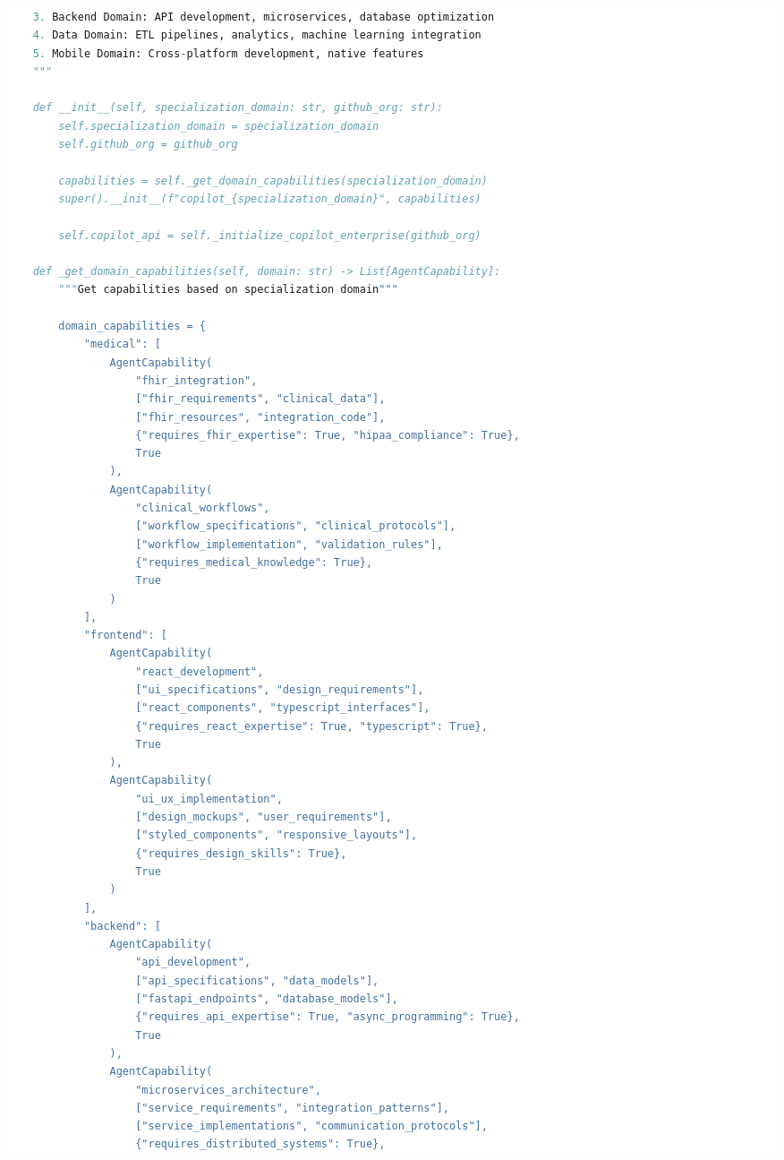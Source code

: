```python
    3. Backend Domain: API development, microservices, database optimization
    4. Data Domain: ETL pipelines, analytics, machine learning integration
    5. Mobile Domain: Cross-platform development, native features
    """
    
    def __init__(self, specialization_domain: str, github_org: str):
        self.specialization_domain = specialization_domain
        self.github_org = github_org
        
        capabilities = self._get_domain_capabilities(specialization_domain)
        super().__init__(f"copilot_{specialization_domain}", capabilities)
        
        self.copilot_api = self._initialize_copilot_enterprise(github_org)
    
    def _get_domain_capabilities(self, domain: str) -> List[AgentCapability]:
        """Get capabilities based on specialization domain"""
        
        domain_capabilities = {
            "medical": [
                AgentCapability(
                    "fhir_integration",
                    ["fhir_requirements", "clinical_data"],
                    ["fhir_resources", "integration_code"],
                    {"requires_fhir_expertise": True, "hipaa_compliance": True},
                    True
                ),
                AgentCapability(
                    "clinical_workflows",
                    ["workflow_specifications", "clinical_protocols"],
                    ["workflow_implementation", "validation_rules"],
                    {"requires_medical_knowledge": True},
                    True
                )
            ],
            "frontend": [
                AgentCapability(
                    "react_development",
                    ["ui_specifications", "design_requirements"],
                    ["react_components", "typescript_interfaces"],
                    {"requires_react_expertise": True, "typescript": True},
                    True
                ),
                AgentCapability(
                    "ui_ux_implementation",
                    ["design_mockups", "user_requirements"],
                    ["styled_components", "responsive_layouts"],
                    {"requires_design_skills": True},
                    True
                )
            ],
            "backend": [
                AgentCapability(
                    "api_development",
                    ["api_specifications", "data_models"],
                    ["fastapi_endpoints", "database_models"],
                    {"requires_api_expertise": True, "async_programming": True},
                    True
                ),
                AgentCapability(
                    "microservices_architecture",
                    ["service_requirements", "integration_patterns"],
                    ["service_implementations", "communication_protocols"],
                    {"requires_distributed_systems": True},
```